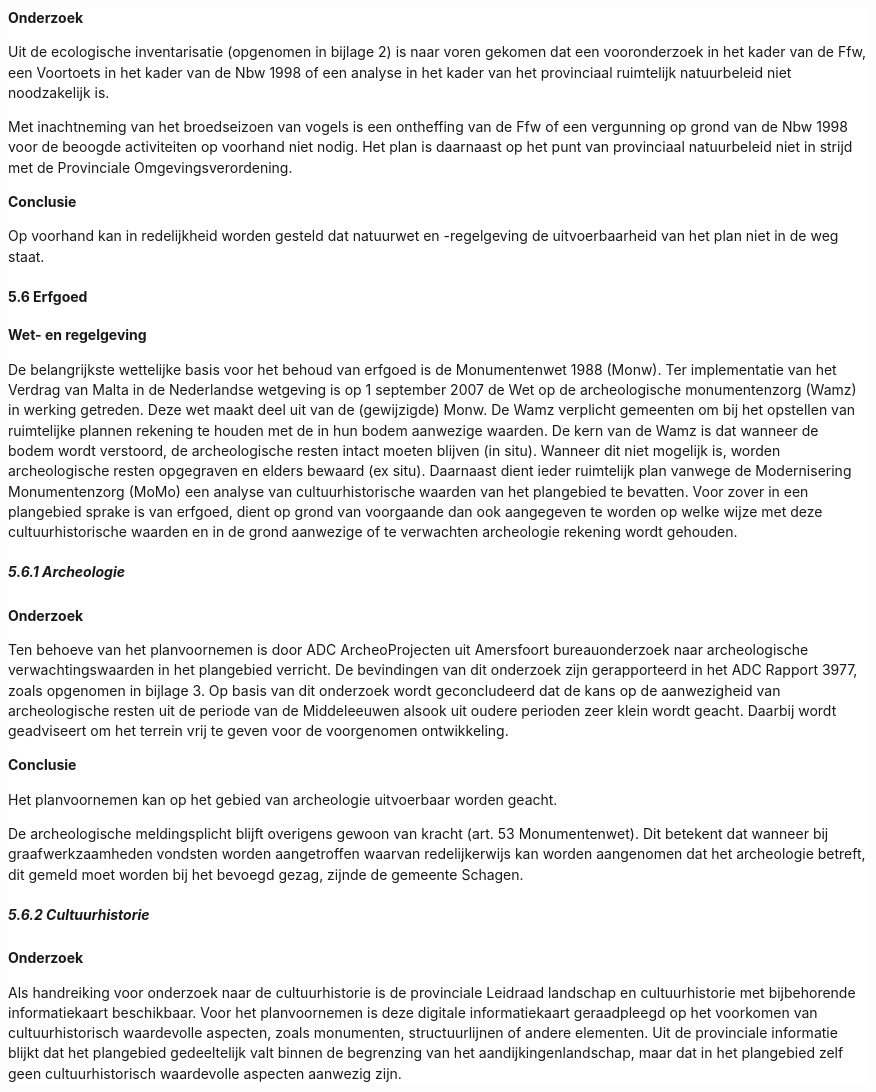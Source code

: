 **Onderzoek**

Uit de ecologische inventarisatie (opgenomen in bijlage 2\) is naar voren gekomen dat een vooronderzoek in het kader van de Ffw, een Voortoets in het kader van de Nbw 1998 of een analyse in het kader van het provinciaal ruimtelijk natuurbeleid niet noodzakelijk is.

Met inachtneming van het broedseizoen van vogels is een ontheffing van de Ffw of een vergunning op grond van de Nbw 1998 voor de beoogde activiteiten op voorhand niet nodig. Het plan is daarnaast op het punt van provinciaal natuurbeleid niet in strijd met de Provinciale Omgevingsverordening.

**Conclusie**

Op voorhand kan in redelijkheid worden gesteld dat natuurwet en \-regelgeving de uitvoerbaarheid van het plan niet in de weg staat.

#### 5\.6 Erfgoed

**Wet\- en regelgeving**

De belangrijkste wettelijke basis voor het behoud van erfgoed is de Monumentenwet 1988 (Monw). Ter implementatie van het Verdrag van Malta in de Nederlandse wetgeving is op 1 september 2007 de Wet op de archeologische monumentenzorg (Wamz) in werking getreden. Deze wet maakt deel uit van de (gewijzigde) Monw. De Wamz verplicht gemeenten om bij het opstellen van ruimtelijke plannen rekening te houden met de in hun bodem aanwezige waarden. De kern van de Wamz is dat wanneer de bodem wordt verstoord, de archeologische resten intact moeten blijven (in situ). Wanneer dit niet mogelijk is, worden archeologische resten opgegraven en elders bewaard (ex situ). Daarnaast dient ieder ruimtelijk plan vanwege de Modernisering Monumentenzorg (MoMo) een analyse van cultuurhistorische waarden van het plangebied te bevatten. Voor zover in een plangebied sprake is van erfgoed, dient op grond van voorgaande dan ook aangegeven te worden op welke wijze met deze cultuurhistorische waarden en in de grond aanwezige of te verwachten archeologie rekening wordt gehouden.

##### 5\.6\.1 Archeologie

**Onderzoek**

Ten behoeve van het planvoornemen is door ADC ArcheoProjecten uit Amersfoort bureauonderzoek naar archeologische verwachtingswaarden in het plangebied verricht. De bevindingen van dit onderzoek zijn gerapporteerd in het ADC Rapport 3977, zoals opgenomen in bijlage 3\. Op basis van dit onderzoek wordt geconcludeerd dat de kans op de aanwezigheid van archeologische resten uit de periode van de Middeleeuwen alsook uit oudere perioden zeer klein wordt geacht. Daarbij wordt geadviseert om het terrein vrij te geven voor de voorgenomen ontwikkeling.

**Conclusie**

Het planvoornemen kan op het gebied van archeologie uitvoerbaar worden geacht.

De archeologische meldingsplicht blijft overigens gewoon van kracht (art. 53 Monumentenwet). Dit betekent dat wanneer bij graafwerkzaamheden vondsten worden aangetroffen waarvan redelijkerwijs kan worden aangenomen dat het archeologie betreft, dit gemeld moet worden bij het bevoegd gezag, zijnde de gemeente Schagen.

##### 5\.6\.2 Cultuurhistorie

**Onderzoek**

Als handreiking voor onderzoek naar de cultuurhistorie is de provinciale Leidraad landschap en cultuurhistorie met bijbehorende informatiekaart beschikbaar. Voor het planvoornemen is deze digitale informatiekaart geraadpleegd op het voorkomen van cultuurhistorisch waardevolle aspecten, zoals monumenten, structuurlijnen of andere elementen. Uit de provinciale informatie blijkt dat het plangebied gedeeltelijk valt binnen de begrenzing van het aandijkingenlandschap, maar dat in het plangebied zelf geen cultuurhistorisch waardevolle aspecten aanwezig zijn.
